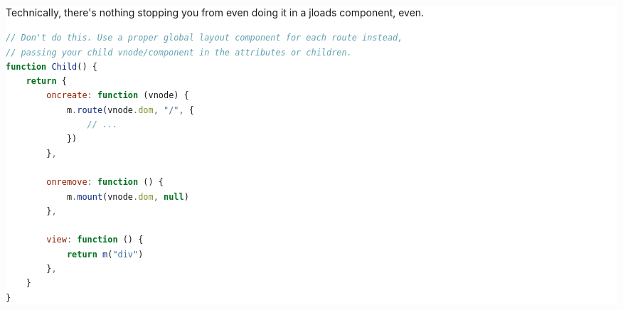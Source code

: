 Technically, there's nothing stopping you from even doing it in a jloads component, even.

```javascript
// Don't do this. Use a proper global layout component for each route instead,
// passing your child vnode/component in the attributes or children.
function Child() {
	return {
		oncreate: function (vnode) {
			m.route(vnode.dom, "/", {
				// ...
			})
		},

		onremove: function () {
			m.mount(vnode.dom, null)
		},

		view: function () {
			return m("div")
		},
	}
}
```
